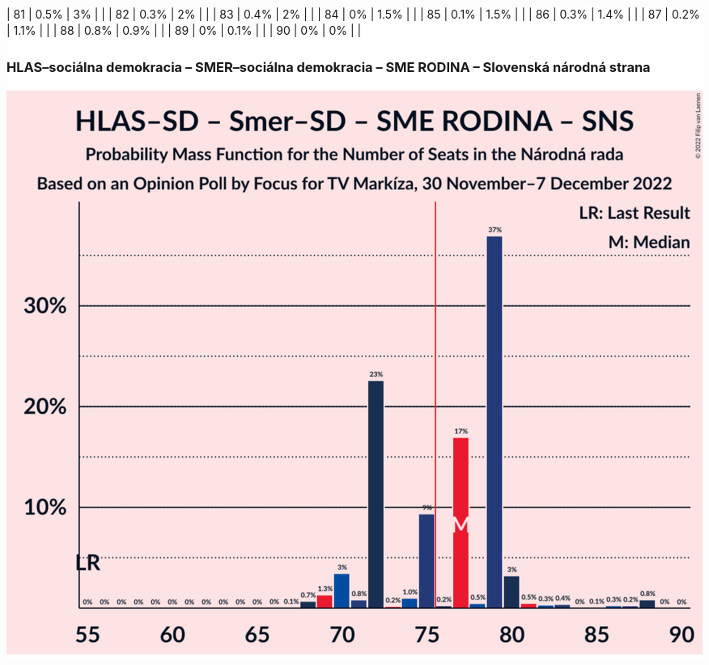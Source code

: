 | 81 | 0.5% | 3% |  |
| 82 | 0.3% | 2% |  |
| 83 | 0.4% | 2% |  |
| 84 | 0% | 1.5% |  |
| 85 | 0.1% | 1.5% |  |
| 86 | 0.3% | 1.4% |  |
| 87 | 0.2% | 1.1% |  |
| 88 | 0.8% | 0.9% |  |
| 89 | 0% | 0.1% |  |
| 90 | 0% | 0% |  |

### HLAS–sociálna demokracia – SMER–sociálna demokracia – SME RODINA – Slovenská národná strana

![Graph with seats probability mass function not yet produced](2022-12-07-Focus-coalitions-seats-pmf-hlas–sd–smer–sd–smerodina–sns.png "Seats Probability Mass Function")
